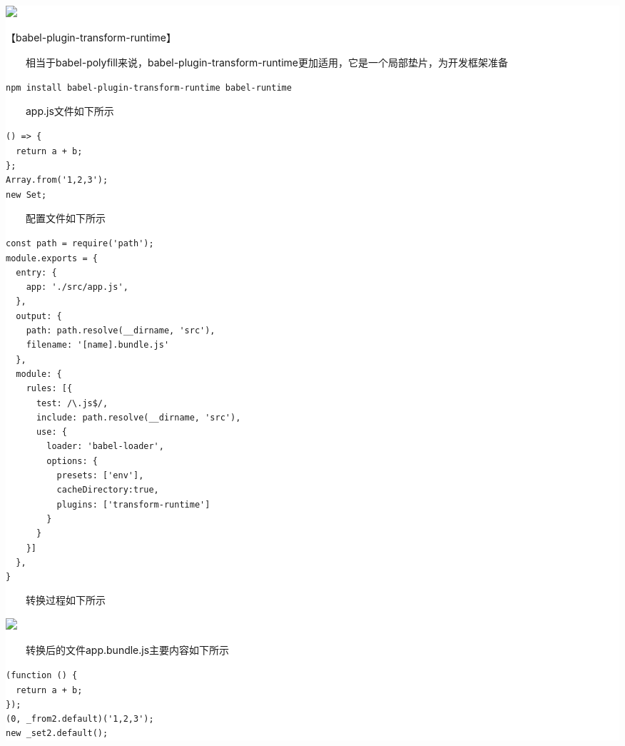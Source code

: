 ![](https://pic.xiaohuochai.site/blog/webpack_js4.png)


【babel-plugin-transform-runtime】

&emsp;&emsp;相当于babel-polyfill来说，babel-plugin-transform-runtime更加适用，它是一个局部垫片，为开发框架准备
```
npm install babel-plugin-transform-runtime babel-runtime
```
&emsp;&emsp;app.js文件如下所示
```
() => {
  return a + b;
};
Array.from('1,2,3');
new Set;
```
&emsp;&emsp;配置文件如下所示

```
const path = require('path');
module.exports = {
  entry: {
    app: './src/app.js',
  },
  output: {
    path: path.resolve(__dirname, 'src'),
    filename: '[name].bundle.js'
  },
  module: {
    rules: [{
      test: /\.js$/,
      include: path.resolve(__dirname, 'src'),
      use: {
        loader: 'babel-loader',
        options: { 
          presets: ['env'],
          cacheDirectory:true,
          plugins: ['transform-runtime']
        }
      }
    }]
  },
}
```
&emsp;&emsp;转换过程如下所示

![](https://pic.xiaohuochai.site/blog/webpack_js6.png)

&emsp;&emsp;转换后的文件app.bundle.js主要内容如下所示
```
(function () {
  return a + b;
});
(0, _from2.default)('1,2,3');
new _set2.default();
```
